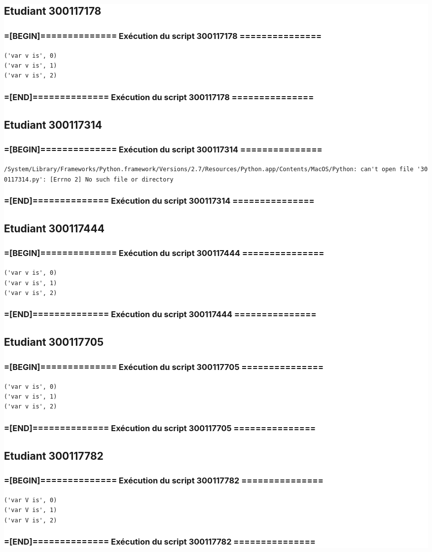 ## Etudiant 300117178 
###  =[BEGIN]============== Exécution du script 300117178 =============== 
```
('var v is', 0)
('var v is', 1)
('var v is', 2)
```
###  =[END]============== Exécution du script 300117178 =============== 

## Etudiant 300117314 
###  =[BEGIN]============== Exécution du script 300117314 =============== 
```
/System/Library/Frameworks/Python.framework/Versions/2.7/Resources/Python.app/Contents/MacOS/Python: can't open file '300117314.py': [Errno 2] No such file or directory
```
###  =[END]============== Exécution du script 300117314 =============== 

## Etudiant 300117444 
###  =[BEGIN]============== Exécution du script 300117444 =============== 
```
('var v is', 0)
('var v is', 1)
('var v is', 2)
```
###  =[END]============== Exécution du script 300117444 =============== 

## Etudiant 300117705 
###  =[BEGIN]============== Exécution du script 300117705 =============== 
```
('var v is', 0)
('var v is', 1)
('var v is', 2)
```
###  =[END]============== Exécution du script 300117705 =============== 

## Etudiant 300117782 
###  =[BEGIN]============== Exécution du script 300117782 =============== 
```
('var V is', 0)
('var V is', 1)
('var V is', 2)
```
###  =[END]============== Exécution du script 300117782 =============== 
